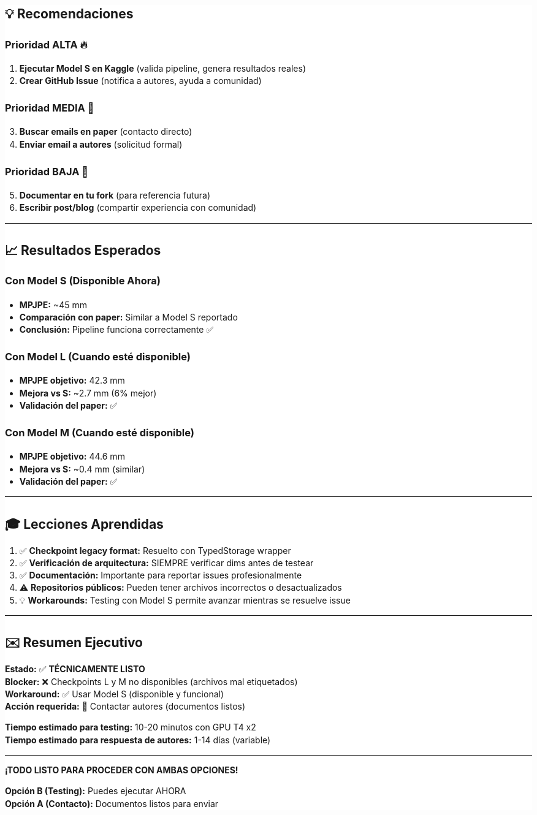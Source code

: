 ## 💡 Recomendaciones

### Prioridad ALTA 🔥
1. **Ejecutar Model S en Kaggle** (valida pipeline, genera resultados reales)
2. **Crear GitHub Issue** (notifica a autores, ayuda a comunidad)

### Prioridad MEDIA 📧
3. **Buscar emails en paper** (contacto directo)
4. **Enviar email a autores** (solicitud formal)

### Prioridad BAJA 📝
5. **Documentar en tu fork** (para referencia futura)
6. **Escribir post/blog** (compartir experiencia con comunidad)

---

## 📈 Resultados Esperados

### Con Model S (Disponible Ahora)
- **MPJPE:** ~45 mm
- **Comparación con paper:** Similar a Model S reportado
- **Conclusión:** Pipeline funciona correctamente ✅

### Con Model L (Cuando esté disponible)
- **MPJPE objetivo:** 42.3 mm
- **Mejora vs S:** ~2.7 mm (6% mejor)
- **Validación del paper:** ✅

### Con Model M (Cuando esté disponible)
- **MPJPE objetivo:** 44.6 mm
- **Mejora vs S:** ~0.4 mm (similar)
- **Validación del paper:** ✅

---

## 🎓 Lecciones Aprendidas

1. ✅ **Checkpoint legacy format:** Resuelto con TypedStorage wrapper
2. ✅ **Verificación de arquitectura:** SIEMPRE verificar dims antes de testear
3. ✅ **Documentación:** Importante para reportar issues profesionalmente
4. ⚠️ **Repositorios públicos:** Pueden tener archivos incorrectos o desactualizados
5. 💡 **Workarounds:** Testing con Model S permite avanzar mientras se resuelve issue

---

## ✉️ Resumen Ejecutivo

**Estado:** ✅ **TÉCNICAMENTE LISTO**  
**Blocker:** ❌ Checkpoints L y M no disponibles (archivos mal etiquetados)  
**Workaround:** ✅ Usar Model S (disponible y funcional)  
**Acción requerida:** 📧 Contactar autores (documentos listos)  

**Tiempo estimado para testing:** 10-20 minutos con GPU T4 x2  
**Tiempo estimado para respuesta de autores:** 1-14 días (variable)

---

**¡TODO LISTO PARA PROCEDER CON AMBAS OPCIONES!**

**Opción B (Testing):** Puedes ejecutar AHORA  
**Opción A (Contacto):** Documentos listos para enviar
